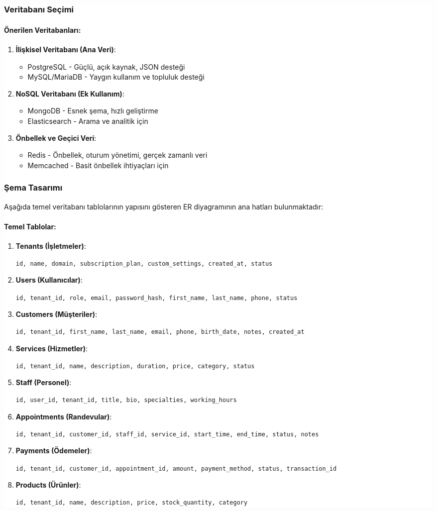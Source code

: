### Veritabanı Seçimi

#### Önerilen Veritabanları:

1. **İlişkisel Veritabanı (Ana Veri)**:
   - PostgreSQL - Güçlü, açık kaynak, JSON desteği
   - MySQL/MariaDB - Yaygın kullanım ve topluluk desteği

2. **NoSQL Veritabanı (Ek Kullanım)**:
   - MongoDB - Esnek şema, hızlı geliştirme
   - Elasticsearch - Arama ve analitik için

3. **Önbellek ve Geçici Veri**:
   - Redis - Önbellek, oturum yönetimi, gerçek zamanlı veri
   - Memcached - Basit önbellek ihtiyaçları için

### Şema Tasarımı

Aşağıda temel veritabanı tablolarının yapısını gösteren ER diyagramının ana hatları bulunmaktadır:

#### Temel Tablolar:

1. **Tenants (İşletmeler)**:
   ```
   id, name, domain, subscription_plan, custom_settings, created_at, status
   ```

2. **Users (Kullanıcılar)**:
   ```
   id, tenant_id, role, email, password_hash, first_name, last_name, phone, status
   ```

3. **Customers (Müşteriler)**:
   ```
   id, tenant_id, first_name, last_name, email, phone, birth_date, notes, created_at
   ```

4. **Services (Hizmetler)**:
   ```
   id, tenant_id, name, description, duration, price, category, status
   ```

5. **Staff (Personel)**:
   ```
   id, user_id, tenant_id, title, bio, specialties, working_hours
   ```

6. **Appointments (Randevular)**:
   ```
   id, tenant_id, customer_id, staff_id, service_id, start_time, end_time, status, notes
   ```

7. **Payments (Ödemeler)**:
   ```
   id, tenant_id, customer_id, appointment_id, amount, payment_method, status, transaction_id
   ```

8. **Products (Ürünler)**:
   ```
   id, tenant_id, name, description, price, stock_quantity, category
   ```
